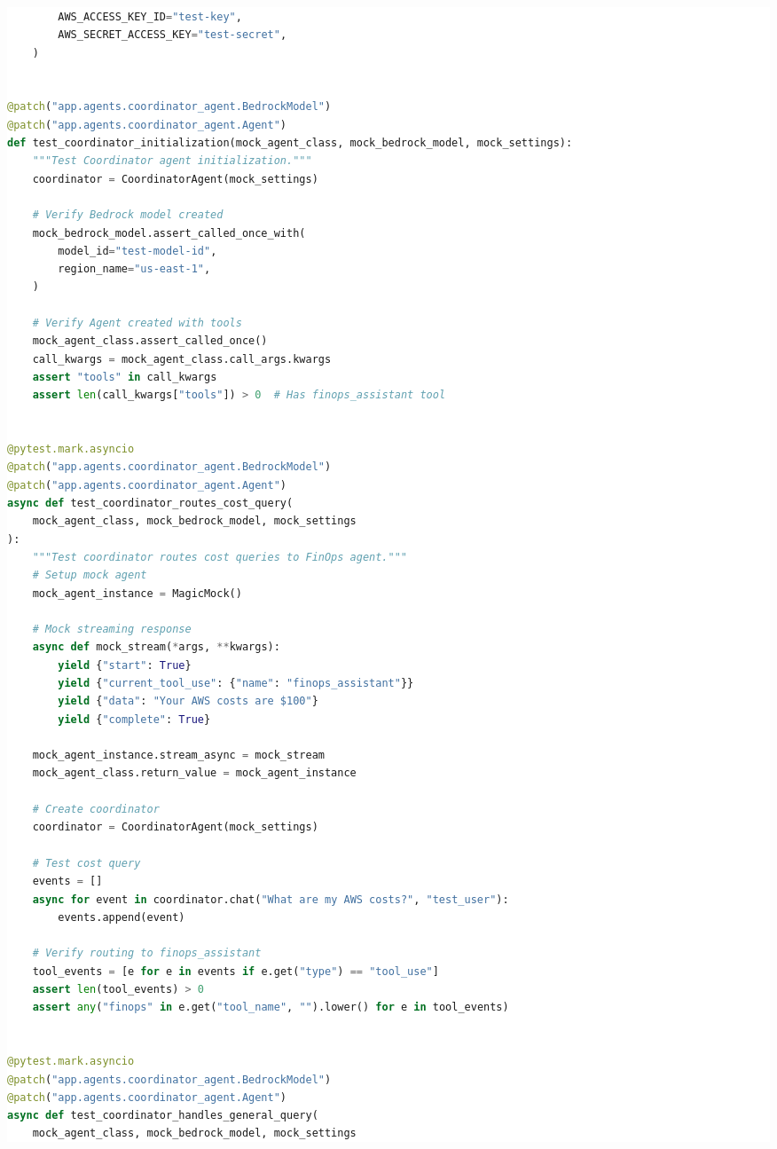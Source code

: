 ```python
        AWS_ACCESS_KEY_ID="test-key",
        AWS_SECRET_ACCESS_KEY="test-secret",
    )


@patch("app.agents.coordinator_agent.BedrockModel")
@patch("app.agents.coordinator_agent.Agent")
def test_coordinator_initialization(mock_agent_class, mock_bedrock_model, mock_settings):
    """Test Coordinator agent initialization."""
    coordinator = CoordinatorAgent(mock_settings)

    # Verify Bedrock model created
    mock_bedrock_model.assert_called_once_with(
        model_id="test-model-id",
        region_name="us-east-1",
    )

    # Verify Agent created with tools
    mock_agent_class.assert_called_once()
    call_kwargs = mock_agent_class.call_args.kwargs
    assert "tools" in call_kwargs
    assert len(call_kwargs["tools"]) > 0  # Has finops_assistant tool


@pytest.mark.asyncio
@patch("app.agents.coordinator_agent.BedrockModel")
@patch("app.agents.coordinator_agent.Agent")
async def test_coordinator_routes_cost_query(
    mock_agent_class, mock_bedrock_model, mock_settings
):
    """Test coordinator routes cost queries to FinOps agent."""
    # Setup mock agent
    mock_agent_instance = MagicMock()

    # Mock streaming response
    async def mock_stream(*args, **kwargs):
        yield {"start": True}
        yield {"current_tool_use": {"name": "finops_assistant"}}
        yield {"data": "Your AWS costs are $100"}
        yield {"complete": True}

    mock_agent_instance.stream_async = mock_stream
    mock_agent_class.return_value = mock_agent_instance

    # Create coordinator
    coordinator = CoordinatorAgent(mock_settings)

    # Test cost query
    events = []
    async for event in coordinator.chat("What are my AWS costs?", "test_user"):
        events.append(event)

    # Verify routing to finops_assistant
    tool_events = [e for e in events if e.get("type") == "tool_use"]
    assert len(tool_events) > 0
    assert any("finops" in e.get("tool_name", "").lower() for e in tool_events)


@pytest.mark.asyncio
@patch("app.agents.coordinator_agent.BedrockModel")
@patch("app.agents.coordinator_agent.Agent")
async def test_coordinator_handles_general_query(
    mock_agent_class, mock_bedrock_model, mock_settings
```